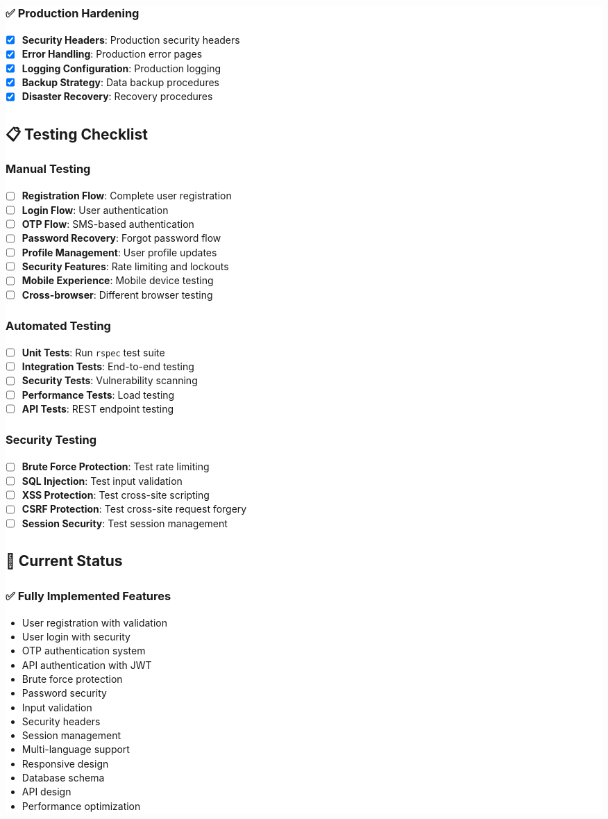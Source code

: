 ### ✅ **Production Hardening**
- [x] **Security Headers**: Production security headers
- [x] **Error Handling**: Production error pages
- [x] **Logging Configuration**: Production logging
- [x] **Backup Strategy**: Data backup procedures
- [x] **Disaster Recovery**: Recovery procedures

## 📋 Testing Checklist

### Manual Testing
- [ ] **Registration Flow**: Complete user registration
- [ ] **Login Flow**: User authentication
- [ ] **OTP Flow**: SMS-based authentication
- [ ] **Password Recovery**: Forgot password flow
- [ ] **Profile Management**: User profile updates
- [ ] **Security Features**: Rate limiting and lockouts
- [ ] **Mobile Experience**: Mobile device testing
- [ ] **Cross-browser**: Different browser testing

### Automated Testing
- [ ] **Unit Tests**: Run `rspec` test suite
- [ ] **Integration Tests**: End-to-end testing
- [ ] **Security Tests**: Vulnerability scanning
- [ ] **Performance Tests**: Load testing
- [ ] **API Tests**: REST endpoint testing

### Security Testing
- [ ] **Brute Force Protection**: Test rate limiting
- [ ] **SQL Injection**: Test input validation
- [ ] **XSS Protection**: Test cross-site scripting
- [ ] **CSRF Protection**: Test cross-site request forgery
- [ ] **Session Security**: Test session management

## 🎯 Current Status

### ✅ **Fully Implemented Features**
- User registration with validation
- User login with security
- OTP authentication system
- API authentication with JWT
- Brute force protection
- Password security
- Input validation
- Security headers
- Session management
- Multi-language support
- Responsive design
- Database schema
- API design
- Performance optimization
